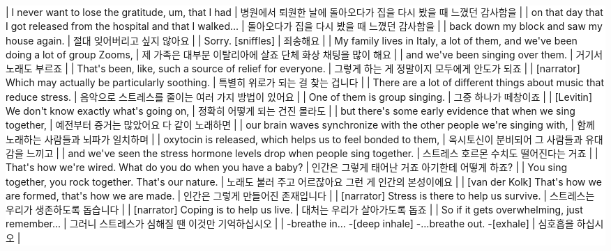 | I never want to lose the gratitude, um, that I had           | ‎병원에서 퇴원한 날에 ‎돌아오다가 집을 다시 봤을 때 ‎느꼈던 감사함을 |
| on that day that I got released from the hospital and that I walked... | ‎돌아오다가 집을 다시 봤을 때 ‎느꼈던 감사함을                 |
| back down my block and saw my house again.                   | ‎절대 잊어버리고 싶지 않아요                                  |
| Sorry. [sniffles]                                            | ‎죄송해요                                                     |
| My family lives in Italy, a lot of them, and we've been doing a lot of group Zooms, | ‎제 가족은 대부분 이탈리아에 살죠 ‎단체 화상 채팅을 많이 해요  |
| and we've been singing over them.                            | ‎거기서 노래도 부르죠                                         |
| That's been, like, such a source of relief for everyone.     | ‎그렇게 하는 게 정말이지 ‎모두에게 안도가 되죠                 |
| [narrator] Which may actually be particularly soothing.      | ‎특별히 위로가 되는 걸 ‎찾는 겁니다                            |
| There are a lot of different things about music that reduce stress. | ‎음악으로 스트레스를 줄이는 ‎여러 가지 방법이 있어요           |
| One of them is group singing.                                | ‎그중 하나가 떼창이죠                                         |
| [Levitin] We don't know exactly what's going on,             | ‎정확히 어떻게 되는 건진 몰라도                               |
| but there's some early evidence that when we sing together,  | ‎예전부터 증거는 많았어요 ‎다 같이 노래하면                    |
| our brain waves synchronize with the other people we're singing with, | ‎함께 노래하는 사람들과 ‎뇌파가 일치하며                       |
| oxytocin is released, which helps us to feel bonded to them, | ‎옥시토신이 분비되어 ‎그 사람들과 유대감을 느끼고              |
| and we've seen the stress hormone levels drop when people sing together. | ‎스트레스 호르몬 수치도 ‎떨어진다는 거죠                       |
| That's how we're wired. What do you do when you have a baby? | ‎인간은 그렇게 태어난 거죠 ‎아기한테 어떻게 하죠?              |
| You sing together, you rock together. That's our nature.     | ‎노래도 불러 주고 어르잖아요 ‎그런 게 인간의 본성이에요        |
| [van der Kolk] That's how we are formed, that's how we are made. | ‎인간은 그렇게 ‎만들어진 존재입니다                            |
| [narrator] Stress is there to help us survive.               | ‎스트레스는 우리가 ‎생존하도록 돕습니다                        |
| [narrator] Coping is to help us live.                        | ‎대처는 우리가 살아가도록 돕죠                                |
| So if it gets overwhelming, just remember...                 | ‎그러니 스트레스가 심해질 땐 ‎이것만 기억하십시오              |
| -breathe in... -[deep inhale] -...breathe out. -[exhale]     | ‎심호흡을 하십시오                                            |